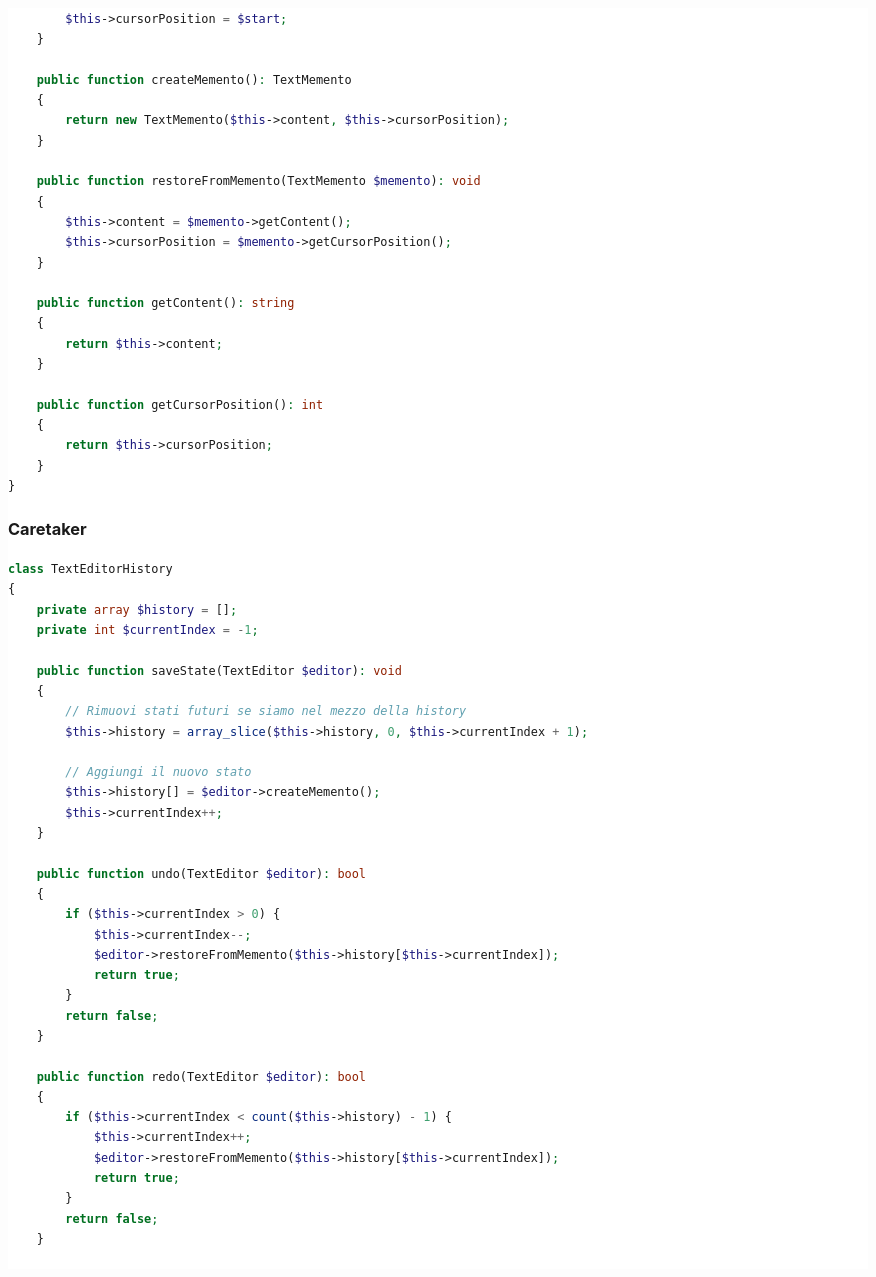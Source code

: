 ```php
        $this->cursorPosition = $start;
    }
    
    public function createMemento(): TextMemento
    {
        return new TextMemento($this->content, $this->cursorPosition);
    }
    
    public function restoreFromMemento(TextMemento $memento): void
    {
        $this->content = $memento->getContent();
        $this->cursorPosition = $memento->getCursorPosition();
    }
    
    public function getContent(): string
    {
        return $this->content;
    }
    
    public function getCursorPosition(): int
    {
        return $this->cursorPosition;
    }
}
```

### Caretaker
```php
class TextEditorHistory
{
    private array $history = [];
    private int $currentIndex = -1;
    
    public function saveState(TextEditor $editor): void
    {
        // Rimuovi stati futuri se siamo nel mezzo della history
        $this->history = array_slice($this->history, 0, $this->currentIndex + 1);
        
        // Aggiungi il nuovo stato
        $this->history[] = $editor->createMemento();
        $this->currentIndex++;
    }
    
    public function undo(TextEditor $editor): bool
    {
        if ($this->currentIndex > 0) {
            $this->currentIndex--;
            $editor->restoreFromMemento($this->history[$this->currentIndex]);
            return true;
        }
        return false;
    }
    
    public function redo(TextEditor $editor): bool
    {
        if ($this->currentIndex < count($this->history) - 1) {
            $this->currentIndex++;
            $editor->restoreFromMemento($this->history[$this->currentIndex]);
            return true;
        }
        return false;
    }
    
```